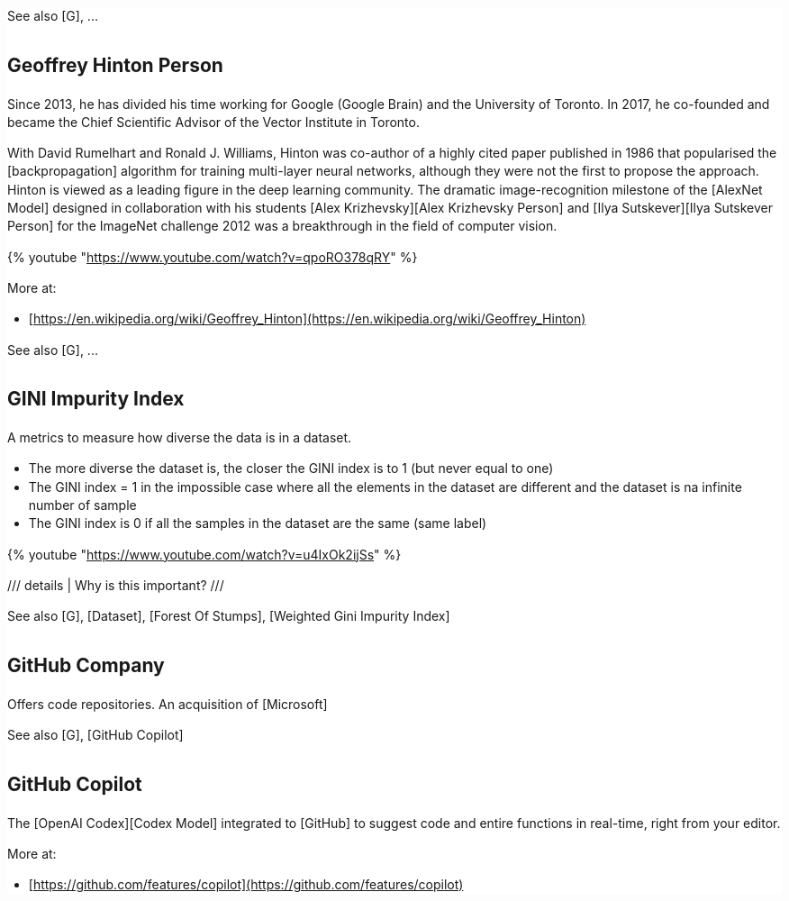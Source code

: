  See also [G], ...


## Geoffrey Hinton Person

 Since 2013, he has divided his time working for Google (Google Brain) and the University of Toronto. In 2017, he co-founded and became the Chief Scientific Advisor of the Vector Institute in Toronto.

 With David Rumelhart and Ronald J. Williams, Hinton was co-author of a highly cited paper published in 1986 that popularised the [backpropagation] algorithm for training multi-layer neural networks, although they were not the first to propose the approach. Hinton is viewed as a leading figure in the deep learning community. The dramatic image-recognition milestone of the [AlexNet Model] designed in collaboration with his students [Alex Krizhevsky][Alex Krizhevsky Person] and [Ilya Sutskever][Ilya Sutskever Person] for the ImageNet challenge 2012 was a breakthrough in the field of computer vision.

 {% youtube "https://www.youtube.com/watch?v=qpoRO378qRY" %}

 More at:

  * [https://en.wikipedia.org/wiki/Geoffrey_Hinton](https://en.wikipedia.org/wiki/Geoffrey_Hinton)

 See also [G], ...


## GINI Impurity Index

 A metrics to measure how diverse the data is in a dataset.

  * The more diverse the dataset is, the closer the GINI index is to 1 (but never equal to one)
  * The GINI index = 1 in the impossible case where all the elements in the dataset are different and the dataset is na infinite number of sample
  * The GINI index is 0 if all the samples in the dataset are the same (same label)

 {% youtube "https://www.youtube.com/watch?v=u4IxOk2ijSs" %}

/// details | Why is this important?
///

 See also [G], [Dataset], [Forest Of Stumps], [Weighted Gini Impurity Index]


## GitHub Company

 Offers code repositories. An acquisition of [Microsoft]

 See also [G], [GitHub Copilot]


## GitHub Copilot

 The [OpenAI Codex][Codex Model] integrated to [GitHub] to suggest code and entire functions in real-time, right from your editor.

 More at:

  * [https://github.com/features/copilot](https://github.com/features/copilot)
